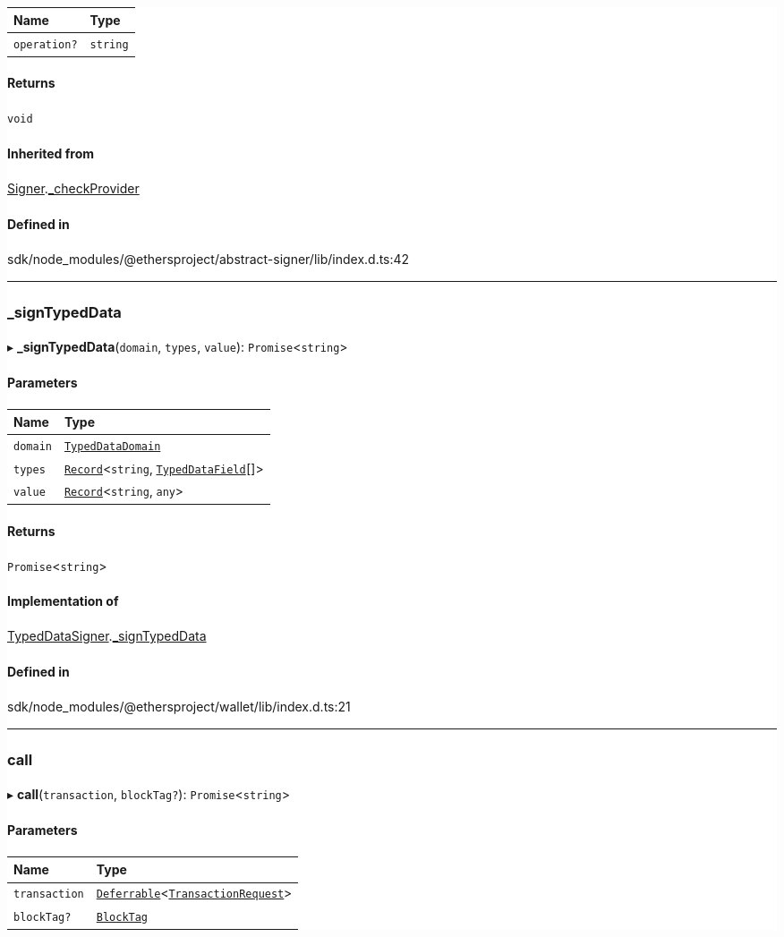 | Name | Type |
| :------ | :------ |
| `operation?` | `string` |

#### Returns

`void`

#### Inherited from

[Signer](akashaproject_ui_app_loader._internal_.Signer.md).[_checkProvider](akashaproject_ui_app_loader._internal_.Signer.md#_checkprovider)

#### Defined in

sdk/node_modules/@ethersproject/abstract-signer/lib/index.d.ts:42

___

### \_signTypedData

▸ **_signTypedData**(`domain`, `types`, `value`): `Promise`<`string`\>

#### Parameters

| Name | Type |
| :------ | :------ |
| `domain` | [`TypedDataDomain`](../interfaces/akashaproject_ui_app_loader._internal_.TypedDataDomain.md) |
| `types` | [`Record`](../modules/akashaproject_ui_app_loader._internal_.md#record)<`string`, [`TypedDataField`](../interfaces/akashaproject_ui_app_loader._internal_.TypedDataField.md)[]\> |
| `value` | [`Record`](../modules/akashaproject_ui_app_loader._internal_.md#record)<`string`, `any`\> |

#### Returns

`Promise`<`string`\>

#### Implementation of

[TypedDataSigner](../interfaces/akashaproject_ui_app_loader._internal_.TypedDataSigner.md).[_signTypedData](../interfaces/akashaproject_ui_app_loader._internal_.TypedDataSigner.md#_signtypeddata)

#### Defined in

sdk/node_modules/@ethersproject/wallet/lib/index.d.ts:21

___

### call

▸ **call**(`transaction`, `blockTag?`): `Promise`<`string`\>

#### Parameters

| Name | Type |
| :------ | :------ |
| `transaction` | [`Deferrable`](../modules/akashaproject_ui_app_loader._internal_.md#deferrable)<[`TransactionRequest`](../modules/akashaproject_ui_app_loader._internal_.md#transactionrequest)\> |
| `blockTag?` | [`BlockTag`](../modules/akashaproject_ui_app_loader._internal_.md#blocktag) |
